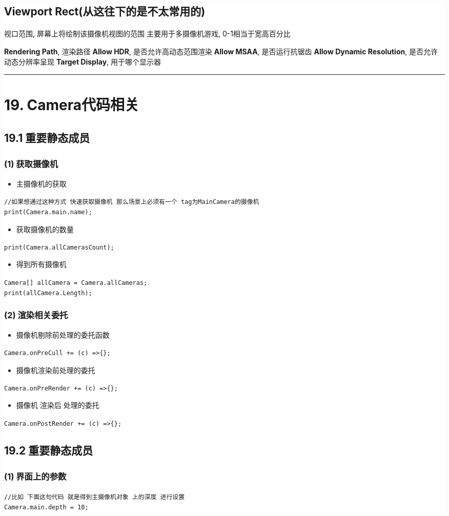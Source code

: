 </center>

## Viewport Rect(从这往下的是不太常用的)
视口范围, 屏幕上将绘制该摄像机视图的范围
主要用于多摄像机游戏, 0-1相当于宽高百分比

**Rendering Path**, 渲染路径
**Allow HDR**, 是否允许高动态范围渲染
**Allow MSAA**, 是否运行抗锯齿
**Allow Dynamic Resolution**, 是否允许动态分辨率呈现
**Target Display**, 用于哪个显示器
***

# 19. Camera代码相关
## 19.1 重要静态成员
### (1) 获取摄像机
- 主摄像机的获取
```CSharp
//如果想通过这种方式 快速获取摄像机 那么场景上必须有一个 tag为MainCamera的摄像机
print(Camera.main.name);
```
- 获取摄像机的数量
```CSharp
print(Camera.allCamerasCount);
```
- 得到所有摄像机
```CSharp
Camera[] allCamera = Camera.allCameras;
print(allCamera.Length);
```
### (2) 渲染相关委托
- 摄像机剔除前处理的委托函数 
```CSharp
Camera.onPreCull += (c) =>{};
```
- 摄像机渲染前处理的委托
```CSharp
Camera.onPreRender += (c) =>{};
```
- 摄像机 渲染后 处理的委托
```CSharp
Camera.onPostRender += (c) =>{};
```

## 19.2 重要静态成员
### (1) 界面上的参数
```CSharp
//比如 下面这句代码 就是得到主摄像机对象 上的深度 进行设置
Camera.main.depth = 10;
```
